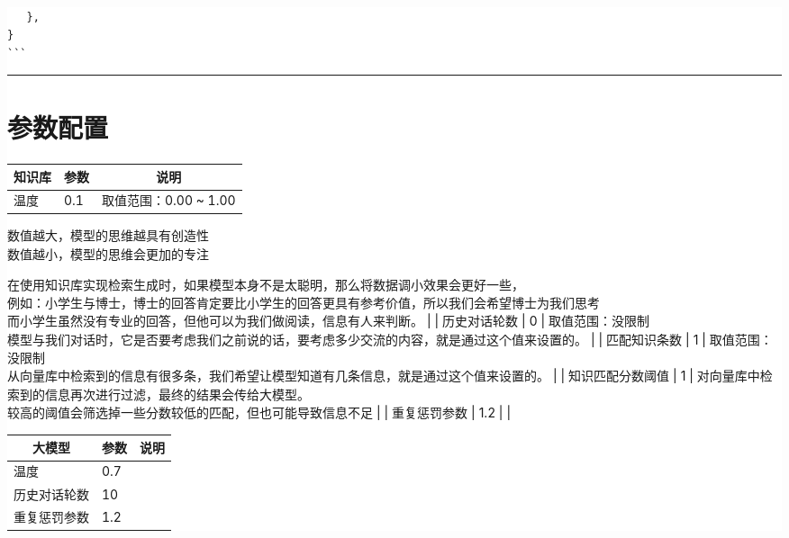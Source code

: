       },
    }
    ```
    

* * *

# 参数配置

| **知识库** | **参数** | 说明 |
| --- | --- | --- |
| 温度 | 0.1 | 取值范围：0.00 ~ 1.00  
数值越大，模型的思维越具有创造性  
数值越小，模型的思维会更加的专注  
  
在使用知识库实现检索生成时，如果模型本身不是太聪明，那么将数据调小效果会更好一些，  
例如：小学生与博士，博士的回答肯定要比小学生的回答更具有参考价值，所以我们会希望博士为我们思考  
而小学生虽然没有专业的回答，但他可以为我们做阅读，信息有人来判断。 |
| 历史对话轮数 | 0 | 取值范围：没限制  
模型与我们对话时，它是否要考虑我们之前说的话，要考虑多少交流的内容，就是通过这个值来设置的。 |
| 匹配知识条数 | 1 | 取值范围：没限制  
从向量库中检索到的信息有很多条，我们希望让模型知道有几条信息，就是通过这个值来设置的。 |
| 知识匹配分数阈值 | 1 | 对向量库中检索到的信息再次进行过滤，最终的结果会传给大模型。  
较高的阈值会筛选掉一些分数较低的匹配，但也可能导致信息不足 |
| 重复惩罚参数 | 1.2 |  |

| **大模型** | **参数** | 说明 |
| --- | --- | --- |
| 温度 | 0.7 |  |
| 历史对话轮数 | 10 |  |
| 重复惩罚参数 | 1.2 |  |
